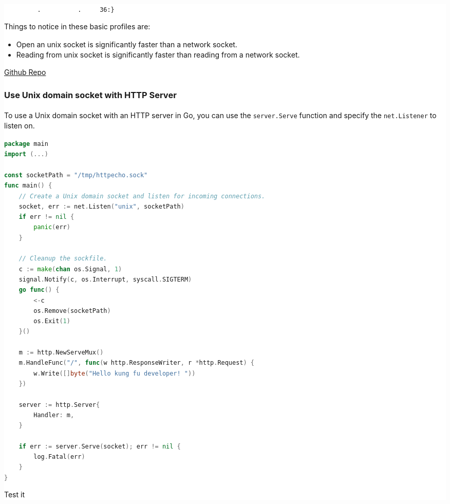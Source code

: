 ```text
         .          .     36:}
```

Things to notice in these basic profiles are:
- Open an unix socket is significantly faster than a network socket.
- Reading from unix socket is significantly faster than reading from a network socket.

[Github Repo](https://github.com/douglasmakey/go-sockets-uds-network-pprof)


### Use Unix domain socket with HTTP Server

To use a Unix domain socket with an HTTP server in Go, you can use the `server.Serve` function and specify the `net.Listener` to listen on.

```go
package main
import (...)

const socketPath = "/tmp/httpecho.sock"
func main() {
	// Create a Unix domain socket and listen for incoming connections.
	socket, err := net.Listen("unix", socketPath)
	if err != nil {
		panic(err)
	}

	// Cleanup the sockfile.
	c := make(chan os.Signal, 1)
	signal.Notify(c, os.Interrupt, syscall.SIGTERM)
	go func() {
		<-c
		os.Remove(socketPath)
		os.Exit(1)
	}()

	m := http.NewServeMux()
	m.HandleFunc("/", func(w http.ResponseWriter, r *http.Request) {
		w.Write([]byte("Hello kung fu developer! "))
	})

	server := http.Server{
		Handler: m,
	}

	if err := server.Serve(socket); err != nil {
		log.Fatal(err)
	}
}

```

Test it
